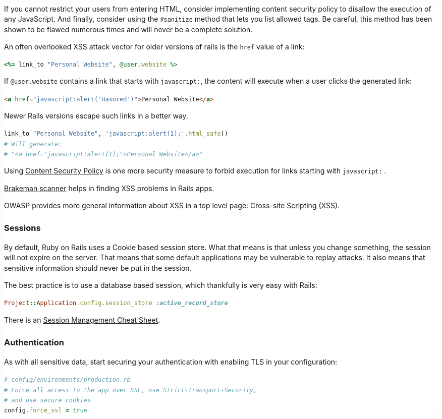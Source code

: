 If you cannot restrict your users from entering HTML, consider implementing content security policy to disallow the execution of any JavaScript. And finally, consider using the `#sanitize` method that lets you list allowed tags. Be careful, this method has been shown to be flawed numerous times and will never be a complete solution.

An often overlooked XSS attack vector for older versions of rails is the `href` value of a link:

```ruby
<%= link_to "Personal Website", @user.website %>
```

If `@user.website` contains a link that starts with `javascript:`, the content will execute when a user clicks the generated link:

```html
<a href="javascript:alert('Haxored')">Personal Website</a>
```

Newer Rails versions escape such links in a better way.

```ruby
link_to "Personal Website", 'javascript:alert(1);'.html_safe()
# Will generate:
# "<a href="javascript:alert(1);">Personal Website</a>"
```

Using [Content Security Policy](https://developer.mozilla.org/en-US/docs/Web/HTTP/CSP) is one more security measure to forbid execution for links starting with `javascript:` .

[Brakeman scanner](https://github.com/presidentbeef/brakeman) helps in finding XSS problems in Rails apps.

OWASP provides more general information about XSS in a top level page: [Cross-site Scripting (XSS)](https://owasp.org/www-community/attacks/xss/).

### Sessions

By default, Ruby on Rails uses a Cookie based session store. What that means is that unless you change something, the session will not expire on the server. That means that some default applications may be vulnerable to replay attacks. It also means that sensitive information should never be put in the session.

The best practice is to use a database based session, which thankfully is very easy with Rails:

```ruby
Project::Application.config.session_store :active_record_store
```

There is an [Session Management Cheat Sheet](Session_Management_Cheat_Sheet.md).

### Authentication

As with all sensitive data, start securing your authentication with enabling TLS in your configuration:

```ruby
# config/environments/production.rb
# Force all access to the app over SSL, use Strict-Transport-Security,
# and use secure cookies
config.force_ssl = true
```
